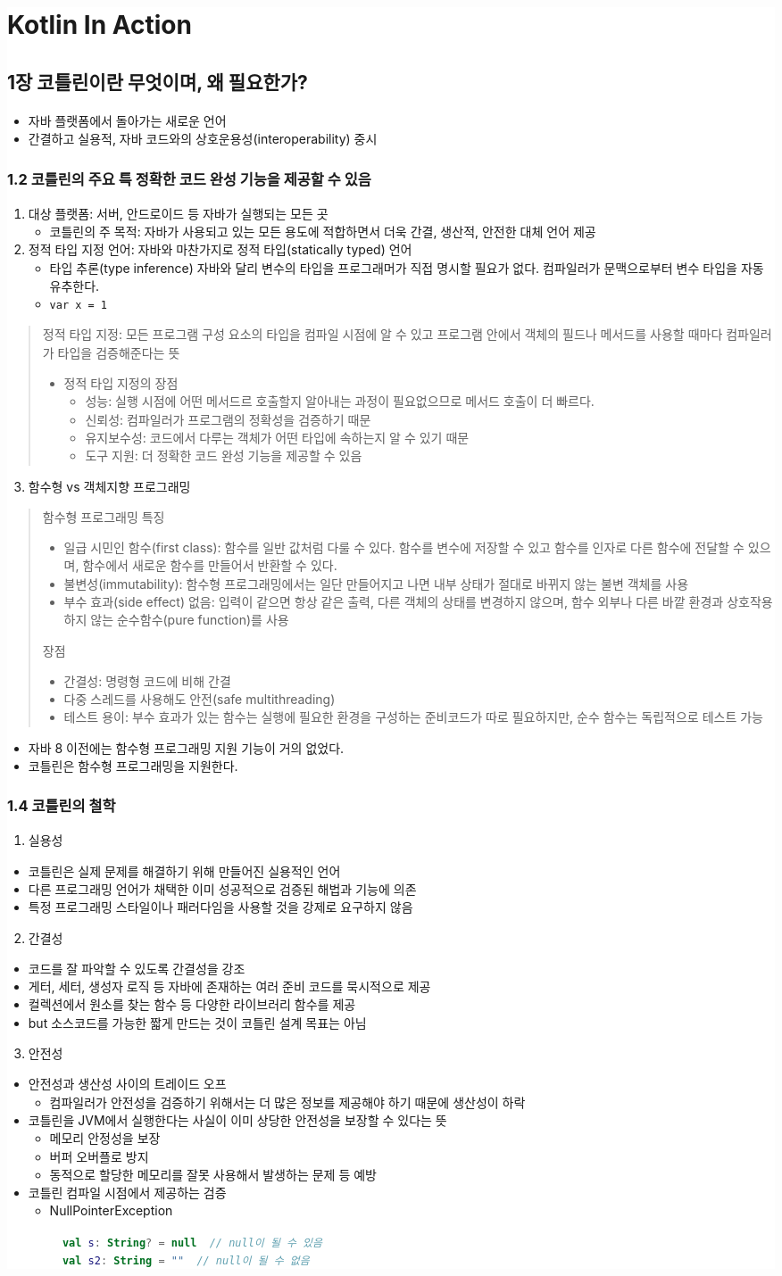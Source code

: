 # Kotlin In Action

## 1장 코틀린이란 무엇이며, 왜 필요한가?
- 자바 플랫폼에서 돌아가는 새로운 언어
- 간결하고 실용적, 자바 코드와의 상호운용성(interoperability) 중시

### 1.2 코틀린의 주요 특 정확한 코드 완성 기능을 제공할 수 있음
1. 대상 플랫폼: 서버, 안드로이드 등 자바가 실행되는 모든 곳
    - 코틀린의 주 목적: 자바가 사용되고 있는 모든 용도에 적합하면서 더욱 간결, 생산적, 안전한 대체 언어 제공
2. 정적 타입 지정 언어: 자바와 마찬가지로 정적 타입(statically typed) 언어
   * 타입 추론(type inference) 자바와 달리 변수의 타입을 프로그래머가 직접 명시할 필요가 없다. 컴파일러가 문맥으로부터 변수 타입을 자동 유추한다.
   * ```var x = 1```

> 정적 타입 지정: 모든 프로그램 구성 요소의 타입을 컴파일 시점에 알 수 있고 프로그램 안에서 객체의 필드나 메서드를 사용할 때마다 컴파일러가 타입을 검증해준다는 뜻  
> - 정적 타입 지정의 장점
>   - 성능: 실행 시점에 어떤 메서드르 호출할지 알아내는 과정이 필요없으므로 메서드 호출이 더 빠르다.
>   - 신뢰성: 컴파일러가 프로그램의 정확성을 검증하기 때문
>   - 유지보수성: 코드에서 다루는 객체가 어떤 타입에 속하는지 알 수 있기 때문
>   - 도구 지원: 더 정확한 코드 완성 기능을 제공할 수 있음


3. 함수형 vs 객체지향 프로그래밍
> 함수형 프로그래밍 특징
> - 일급 시민인 함수(first class): 함수를 일반 값처럼 다룰 수 있다. 함수를 변수에 저장할 수 있고 함수를 인자로 다른 함수에 전달할 수 있으며, 함수에서 새로운 함수를 만들어서 반환할 수 있다. 
> - 불변성(immutability): 함수형 프로그래밍에서는 일단 만들어지고 나면 내부 상태가 절대로 바뀌지 않는 불변 객체를 사용
> - 부수 효과(side effect) 없음: 입력이 같으면 항상 같은 출력, 다른 객체의 상태를 변경하지 않으며, 함수 외부나 다른 바깥 환경과 상호작용하지 않는 순수함수(pure function)를 사용
>
> 장점
> - 간결성: 명령형 코드에 비해 간결
> - 다중 스레드를 사용해도 안전(safe multithreading)
> - 테스트 용이: 부수 효과가 있는 함수는 실행에 필요한 환경을 구성하는 준비코드가 따로 필요하지만, 순수 함수는 독립적으로 테스트 가능

- 자바 8 이전에는 함수형 프로그래밍 지원 기능이 거의 없었다.
- 코틀린은 함수형 프로그래밍을 지원한다.

### 1.4 코틀린의 철학 
1. 실용성
- 코틀린은 실제 문제를 해결하기 위해 만들어진 실용적인 언어
- 다른 프로그래밍 언어가 채택한 이미 성공적으로 검증된 해법과 기능에 의존
- 특정 프로그래밍 스타일이나 패러다임을 사용할 것을 강제로 요구하지 않음

2. 간결성
- 코드를 잘 파악할 수 있도록 간결성을 강조
- 게터, 세터, 생성자 로직 등 자바에 존재하는 여러 준비 코드를 묵시적으로 제공
- 컬렉션에서 원소를 찾는 함수 등 다양한 라이브러리 함수를 제공 
- but 소스코드를 가능한 짧게 만드는 것이 코틀린 설계 목표는 아님

3. 안전성
- 안전성과 생산성 사이의 트레이드 오프
  - 컴파일러가 안전성을 검증하기 위해서는 더 많은 정보를 제공해야 하기 때문에 생산성이 하락
- 코틀린을 JVM에서 실행한다는 사실이 이미 상당한 안전성을 보장할 수 있다는 뜻
  - 메모리 안정성을 보장 
  - 버퍼 오버플로 방지
  - 동적으로 할당한 메모리를 잘못 사용해서 발생하는 문제 등 예방
- 코틀린 컴파일 시점에서 제공하는 검증
  - NullPointerException
    ```kotlin
      val s: String? = null  // null이 될 수 있음
      val s2: String = ""  // null이 될 수 없음
    ```
